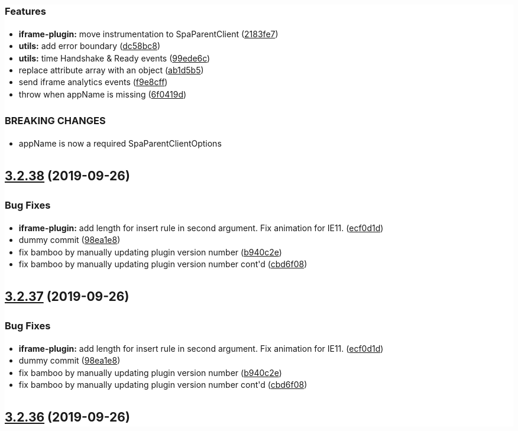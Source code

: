 ### Features

- **iframe-plugin:** move instrumentation to SpaParentClient ([2183fe7](https://bitbucket.org/atlassian/growth-kit/commits/2183fe7))
- **utils:** add error boundary ([dc58bc8](https://bitbucket.org/atlassian/growth-kit/commits/dc58bc8))
- **utils:** time Handshake & Ready events ([99ede6c](https://bitbucket.org/atlassian/growth-kit/commits/99ede6c))
- replace attribute array with an object ([ab1d5b5](https://bitbucket.org/atlassian/growth-kit/commits/ab1d5b5))
- send iframe analytics events ([f9e8cff](https://bitbucket.org/atlassian/growth-kit/commits/f9e8cff))
- throw when appName is missing ([6f0419d](https://bitbucket.org/atlassian/growth-kit/commits/6f0419d))

### BREAKING CHANGES

- appName is now a required SpaParentClientOptions

## [3.2.38](https://bitbucket.org/atlassian/growth-kit/compare/@atlassiansox/iframe-plugin@3.2.1...@atlassiansox/iframe-plugin@3.2.38) (2019-09-26)

### Bug Fixes

- **iframe-plugin:** add length for insert rule in second argument. Fix animation for IE11. ([ecf0d1d](https://bitbucket.org/atlassian/growth-kit/commits/ecf0d1d))
- dummy commit ([98ea1e8](https://bitbucket.org/atlassian/growth-kit/commits/98ea1e8))
- fix bamboo by manually updating plugin version number ([b940c2e](https://bitbucket.org/atlassian/growth-kit/commits/b940c2e))
- fix bamboo by manually updating plugin version number cont'd ([cbd6f08](https://bitbucket.org/atlassian/growth-kit/commits/cbd6f08))

## [3.2.37](https://bitbucket.org/atlassian/growth-kit/compare/@atlassiansox/iframe-plugin@3.2.1...@atlassiansox/iframe-plugin@3.2.37) (2019-09-26)

### Bug Fixes

- **iframe-plugin:** add length for insert rule in second argument. Fix animation for IE11. ([ecf0d1d](https://bitbucket.org/atlassian/growth-kit/commits/ecf0d1d))
- dummy commit ([98ea1e8](https://bitbucket.org/atlassian/growth-kit/commits/98ea1e8))
- fix bamboo by manually updating plugin version number ([b940c2e](https://bitbucket.org/atlassian/growth-kit/commits/b940c2e))
- fix bamboo by manually updating plugin version number cont'd ([cbd6f08](https://bitbucket.org/atlassian/growth-kit/commits/cbd6f08))

## [3.2.36](https://bitbucket.org/atlassian/growth-kit/compare/@atlassiansox/iframe-plugin@3.2.1...@atlassiansox/iframe-plugin@3.2.36) (2019-09-26)
